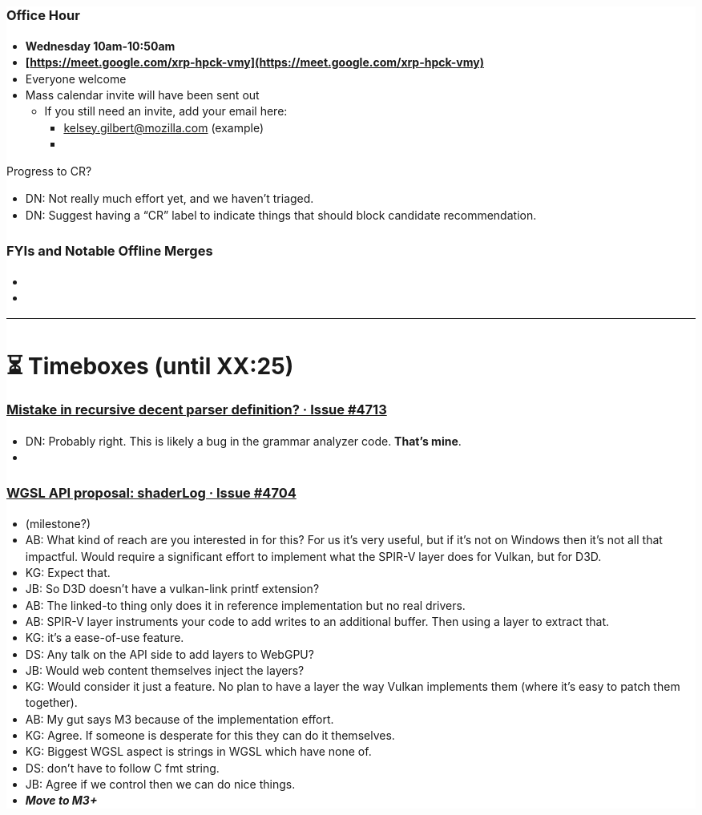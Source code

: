 
### Office Hour



* **Wednesday 10am-10:50am**
* **[https://meet.google.com/xrp-hpck-vmy](https://meet.google.com/xrp-hpck-vmy)**
* Everyone welcome
* Mass calendar invite will have been sent out
    * If you still need an invite, add your email here:
        * [kelsey.gilbert@mozilla.com](mailto:kelsey.gilbert@mozilla.com) (example)
        * 

Progress to CR?



* DN: Not really much effort yet, and we haven’t triaged.
* DN: Suggest having a “CR” label to indicate things that should block candidate recommendation.


### FYIs and Notable Offline Merges



* 
* 


---


# ⏳ Timeboxes (until XX:25)


### [Mistake in recursive decent parser definition? · Issue #4713](https://github.com/gpuweb/gpuweb/issues/4713)



* DN: Probably right.  This is likely a bug in the grammar analyzer code. **That’s mine**.
* 


### [WGSL API proposal: shaderLog · Issue #4704](https://github.com/gpuweb/gpuweb/issues/4704)



* (milestone?)
* AB: What kind of reach are you interested in for this?  For us it’s very useful, but if it’s not on Windows then it’s not all that impactful.  Would require a significant effort to implement what the SPIR-V layer does for Vulkan, but for D3D.
* KG: Expect that.
* JB: So D3D doesn’t have a vulkan-link printf extension?
* AB: The linked-to thing only does it in reference implementation but no real drivers.
* AB: SPIR-V layer instruments your code to add writes to an additional buffer. Then using a layer to extract that.
* KG: it’s a ease-of-use feature.
* DS: Any talk on the API side to add layers to WebGPU?
* JB: Would web content themselves inject the layers?
* KG: Would consider it just a feature. No plan to have a layer the way Vulkan implements them (where it’s easy to patch them together).
* AB: My gut says M3 because of the implementation effort.
* KG: Agree.  If someone is desperate for this they can do it themselves.
* KG: Biggest WGSL aspect is strings in WGSL which have none of.
* DS: don’t have to follow C fmt string.
* JB: Agree if we control then we can do nice things.
* **_Move to M3+_**
